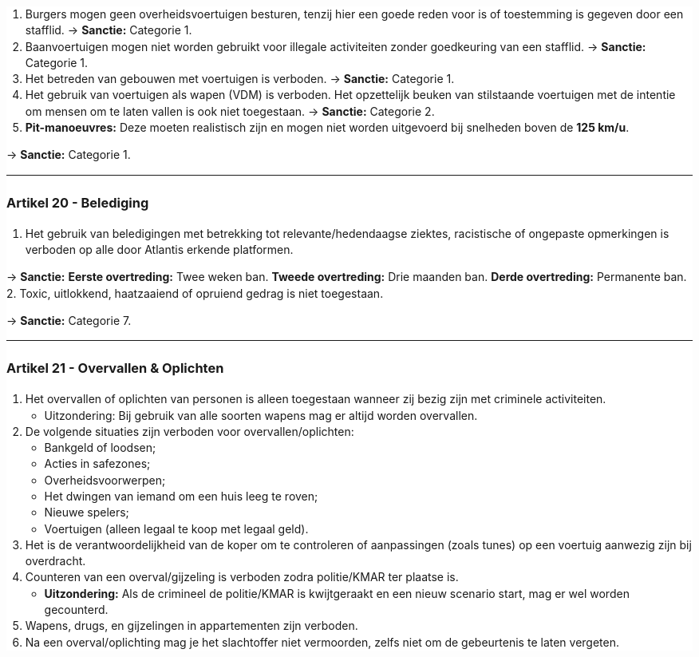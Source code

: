 1. Burgers mogen geen overheidsvoertuigen besturen, tenzij hier een goede reden voor is of toestemming is gegeven door een stafflid.
→ **Sanctie:** Categorie 1.
2. Baanvoertuigen mogen niet worden gebruikt voor illegale activiteiten zonder goedkeuring van een stafflid.
→ **Sanctie:** Categorie 1.
3. Het betreden van gebouwen met voertuigen is verboden.
→ **Sanctie:** Categorie 1.
4. Het gebruik van voertuigen als wapen (VDM) is verboden. Het opzettelijk beuken van stilstaande voertuigen met de intentie om mensen om te laten vallen is ook niet toegestaan.
→ **Sanctie:** Categorie 2.
5. **Pit-manoeuvres:** Deze moeten realistisch zijn en mogen niet worden uitgevoerd bij snelheden boven de **125 km/u**.

→ **Sanctie:** Categorie 1.

---

### **Artikel 20 - Belediging**

1. Het gebruik van beledigingen met betrekking tot relevante/hedendaagse ziektes, racistische of ongepaste opmerkingen is verboden op alle door Atlantis erkende platformen.

→ **Sanctie:**
    **Eerste overtreding:** Twee weken ban.
    **Tweede overtreding:** Drie maanden ban.
    **Derde overtreding:** Permanente ban.
2. Toxic, uitlokkend, haatzaaiend of opruiend gedrag is niet toegestaan.

→ **Sanctie:** Categorie 7.

---

### **Artikel 21 - Overvallen & Oplichten**

1. Het overvallen of oplichten van personen is alleen toegestaan wanneer zij bezig zijn met criminele activiteiten.
    * Uitzondering: Bij gebruik van alle soorten wapens mag er altijd worden overvallen.
2. De volgende situaties zijn verboden voor overvallen/oplichten:
    * Bankgeld of loodsen;
    * Acties in safezones;
    * Overheidsvoorwerpen;
    * Het dwingen van iemand om een huis leeg te roven;
    * Nieuwe spelers;
    * Voertuigen (alleen legaal te koop met legaal geld).
3. Het is de verantwoordelijkheid van de koper om te controleren of aanpassingen (zoals tunes) op een voertuig aanwezig zijn bij overdracht.
4. Counteren van een overval/gijzeling is verboden zodra politie/KMAR ter plaatse is.
      * **Uitzondering:** Als de crimineel de politie/KMAR is kwijtgeraakt en een nieuw scenario start, mag er wel worden gecounterd.
5. Wapens, drugs, en gijzelingen in appartementen zijn verboden.
6. Na een overval/oplichting mag je het slachtoffer niet vermoorden, zelfs niet om de gebeurtenis te laten vergeten.

